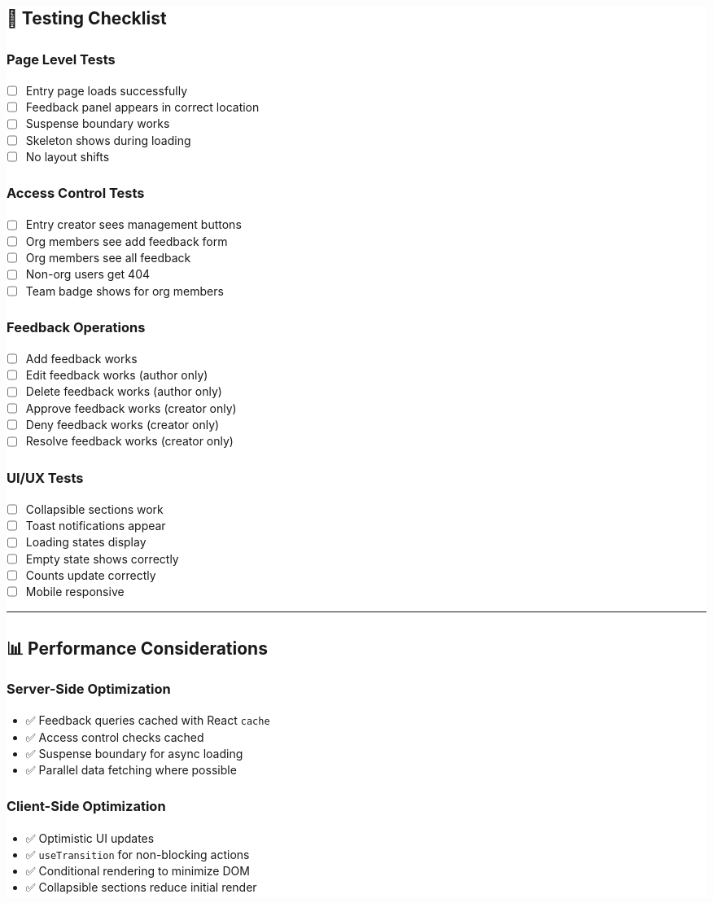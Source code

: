 
## 🧪 Testing Checklist

### Page Level Tests
- [ ] Entry page loads successfully
- [ ] Feedback panel appears in correct location
- [ ] Suspense boundary works
- [ ] Skeleton shows during loading
- [ ] No layout shifts

### Access Control Tests
- [ ] Entry creator sees management buttons
- [ ] Org members see add feedback form
- [ ] Org members see all feedback
- [ ] Non-org users get 404
- [ ] Team badge shows for org members

### Feedback Operations
- [ ] Add feedback works
- [ ] Edit feedback works (author only)
- [ ] Delete feedback works (author only)
- [ ] Approve feedback works (creator only)
- [ ] Deny feedback works (creator only)
- [ ] Resolve feedback works (creator only)

### UI/UX Tests
- [ ] Collapsible sections work
- [ ] Toast notifications appear
- [ ] Loading states display
- [ ] Empty state shows correctly
- [ ] Counts update correctly
- [ ] Mobile responsive

---

## 📊 Performance Considerations

### Server-Side Optimization
- ✅ Feedback queries cached with React `cache`
- ✅ Access control checks cached
- ✅ Suspense boundary for async loading
- ✅ Parallel data fetching where possible

### Client-Side Optimization
- ✅ Optimistic UI updates
- ✅ `useTransition` for non-blocking actions
- ✅ Conditional rendering to minimize DOM
- ✅ Collapsible sections reduce initial render
